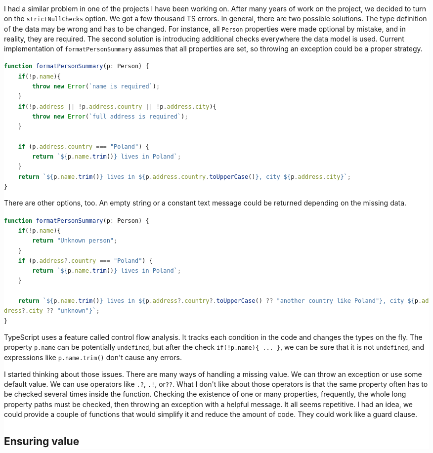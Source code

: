 I had a similar problem in one of the projects I have been working on. After many years of work on the project, we decided to turn on the `strictNullChecks` option. We got a few thousand TS errors. In general, there are two possible solutions. The type definition of the data may be wrong and has to be changed. For instance, all `Person` properties were made optional by mistake, and in reality, they are required. The second solution is introducing additional checks everywhere the data model is used. Current implementation of `formatPersonSummary` assumes that all properties are set, so throwing an exception could be a proper strategy.

```typescript
function formatPersonSummary(p: Person) {
    if(!p.name){
        throw new Error(`name is required`);
    }
    if(!p.address || !p.address.country || !p.address.city){
        throw new Error(`full address is required`);
    }

    if (p.address.country === "Poland") {
        return `${p.name.trim()} lives in Poland`;
    }
    return `${p.name.trim()} lives in ${p.address.country.toUpperCase()}, city ${p.address.city}`;
}
```

There are other options, too. An empty string or a constant text message could be returned depending on the missing data. 

```typescript
function formatPersonSummary(p: Person) {
    if(!p.name){
        return "Unknown person";
    }
    if (p.address?.country === "Poland") {
        return `${p.name.trim()} lives in Poland`;
    }

    return `${p.name.trim()} lives in ${p.address?.country?.toUpperCase() ?? "another country like Poland"}, city ${p.address?.city ?? "unknown"}`;
}
```

TypeScript uses a feature called control flow analysis. It tracks each condition in the code and changes the types on the fly. The property `p.name` can be potentially `undefined`, but after the check `if(!p.name){ ... }`, we can be sure that it is not `undefined`, and expressions like `p.name.trim()` don't cause any errors. 

I started thinking about those issues. There are many ways of handling a missing value. We can throw an exception or use some default value. We can use operators like `.?`, `.!`, or`??`. What I don't like about those operators is that the same property often has to be checked several times inside the function. Checking the existence of one or many properties, frequently, the whole long property paths must be checked, then throwing an exception with a helpful message. It all seems repetitive. I had an idea, we could provide a couple of functions that would simplify it and reduce the amount of code. They could work like a guard clause.

## Ensuring value
